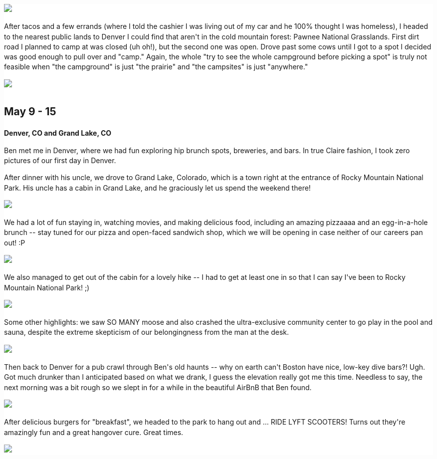 <img src="/images/2019/road-trip/2019-05-15_consolation_torchys.jpg" width="40%">

After tacos and a few errands (where I told the cashier I was living out of my car and he 100% thought I was homeless), I headed to the nearest public lands to Denver I could find that aren't in the cold mountain forest: Pawnee National Grasslands. First dirt road I planned to camp at was closed (uh oh!), but the second one was open. Drove past some cows until I got to a spot I decided was good enough to pull over and "camp." Again, the whole "try to see the whole campground before picking a spot" is truly not feasible when "the campground" is just "the prairie" and "the campsites" is just "anywhere."

<img src="/images/2019/road-trip/2019-05-16_pawnee_grasslands_camp.jpg" width="80%">

## May 9 - 15

**Denver, CO and Grand Lake, CO**

Ben met me in Denver, where we had fun exploring hip brunch spots, breweries, and bars. In true Claire fashion, I took zero pictures of our first day in Denver.

After dinner with his uncle, we drove to Grand Lake, Colorado, which is a town right at the entrance of Rocky Mountain National Park. His uncle has a cabin in Grand Lake, and he graciously let us spend the weekend there!

<img src="/images/2019/road-trip/2019-05-15_grand_lake_cabin.jpg" width="45%">

We had a lot of fun staying in, watching movies, and making delicious food, including an amazing pizzaaaa and an egg-in-a-hole brunch -- stay tuned for our pizza and open-faced sandwich shop, which we will be opening in case neither of our careers pan out! :P

<img src="/images/2019/road-trip/2019-05-13_grand_lake_avocado_toast.jpg" width="80%">

We also managed to get out of the cabin for a lovely hike -- I had to get at least one in so that I can say I've been to Rocky Mountain National Park! ;)

<img src="/images/2019/road-trip/2019-05-12_rocky_mt_np_hike.jpg" width="45%">

Some other highlights: we saw SO MANY moose and also crashed the ultra-exclusive community center to go play in the pool and sauna, despite the extreme skepticism of our belongingness from the man at the desk.

<img src="/images/2019/road-trip/2019-05-13_moose.jpg" width="80%">

Then back to Denver for a pub crawl through Ben's old haunts -- why on earth can't Boston have nice, low-key dive bars?! Ugh. Got much drunker than I anticipated based on what we drank, I guess the elevation really got me this time. Needless to say, the next morning was a bit rough so we slept in for a while in the beautiful AirBnB that Ben found.

<img src="/images/2019/road-trip/2019-05-15_denver_airbnb.jpg" width="80%">

After delicious burgers for "breakfast", we headed to the park to hang out and ... RIDE LYFT SCOOTERS! Turns out they're amazingly fun and a great hangover cure. Great times.

<img src="/images/2019/road-trip/2019-05-14_lyft_scooter_denver.jpg" width="80%">
